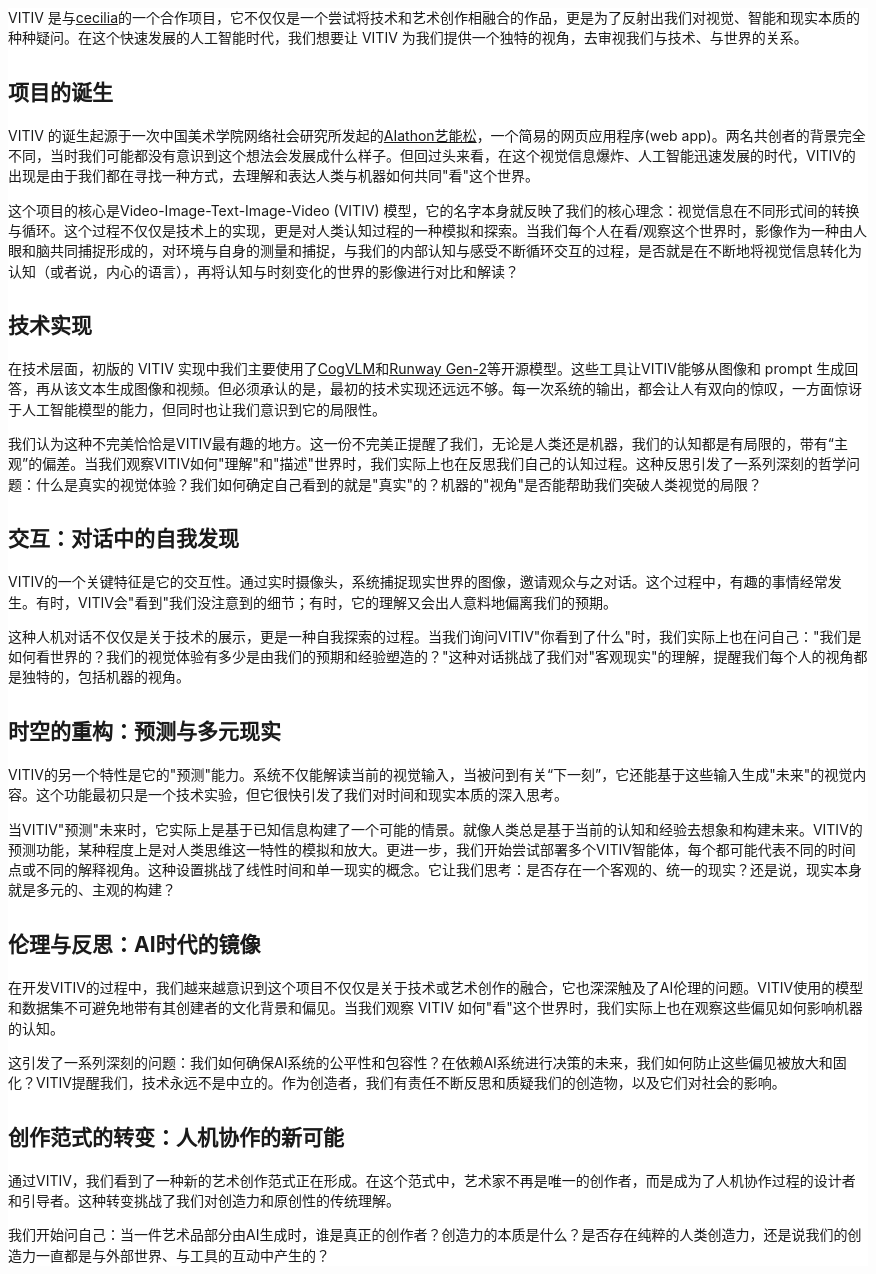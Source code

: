 VITIV 是与[cecilia](https://ceciliahua.com)的一个合作项⽬，它不仅仅是一个尝试将技术和艺术创作相融合的作品，更是为了反射出我们对视觉、智能和现实本质的种种疑问。在这个快速发展的人工智能时代，我们想要让 VITIV 为我们提供一个独特的视角，去审视我们与技术、与世界的关系。

## 项目的诞生
VITIV 的诞生起源于一次中国美术学院网络社会研究所发起的[AIathon艺能松](https://www.caa-ins.org/archives/11595)，一个简易的⽹⻚应⽤程序(web app)。两名共创者的背景完全不同，当时我们可能都没有意识到这个想法会发展成什么样子。但回过头来看，在这个视觉信息爆炸、人工智能迅速发展的时代，VITIV的出现是由于我们都在寻找一种方式，去理解和表达人类与机器如何共同"看"这个世界。

这个项目的核心是Video-Image-Text-Image-Video (VITIV) 模型，它的名字本身就反映了我们的核心理念：视觉信息在不同形式间的转换与循环。这个过程不仅仅是技术上的实现，更是对人类认知过程的一种模拟和探索。当我们每个人在看/观察这个世界时，影像作为一种由人眼和脑共同捕捉形成的，对环境与自身的测量和捕捉，与我们的内部认知与感受不断循环交互的过程，是否就是在不断地将视觉信息转化为认知（或者说，内心的语言），再将认知与时刻变化的世界的影像进行对比和解读？


## 技术实现

在技术层面，初版的 VITIV 实现中我们主要使用了[CogVLM](https://github.com/THUDM/CogVLM)和[Runway Gen-2](https://runwayml.com/research/gen-2)等开源模型。这些工具让VITIV能够从图像和 prompt 生成回答，再从该文本生成图像和视频。但必须承认的是，最初的技术实现还远远不够。每一次系统的输出，都会让人有双向的惊叹，一方面惊讶于人工智能模型的能力，但同时也让我们意识到它的局限性。

我们认为这种不完美恰恰是VITIV最有趣的地方。这一份不完美正提醒了我们，无论是人类还是机器，我们的认知都是有局限的，带有“主观”的偏差。当我们观察VITIV如何"理解"和"描述"世界时，我们实际上也在反思我们自己的认知过程。这种反思引发了一系列深刻的哲学问题：什么是真实的视觉体验？我们如何确定自己看到的就是"真实"的？机器的"视角"是否能帮助我们突破人类视觉的局限？

## 交互：对话中的自我发现

VITIV的一个关键特征是它的交互性。通过实时摄像头，系统捕捉现实世界的图像，邀请观众与之对话。这个过程中，有趣的事情经常发生。有时，VITIV会"看到"我们没注意到的细节；有时，它的理解又会出人意料地偏离我们的预期。

这种人机对话不仅仅是关于技术的展示，更是一种自我探索的过程。当我们询问VITIV"你看到了什么"时，我们实际上也在问自己："我们是如何看世界的？我们的视觉体验有多少是由我们的预期和经验塑造的？"这种对话挑战了我们对"客观现实"的理解，提醒我们每个人的视角都是独特的，包括机器的视角。

## 时空的重构：预测与多元现实

VITIV的另一个特性是它的"预测"能力。系统不仅能解读当前的视觉输入，当被问到有关“下一刻”，它还能基于这些输入生成"未来"的视觉内容。这个功能最初只是一个技术实验，但它很快引发了我们对时间和现实本质的深入思考。

当VITIV"预测"未来时，它实际上是基于已知信息构建了一个可能的情景。就像人类总是基于当前的认知和经验去想象和构建未来。VITIV的预测功能，某种程度上是对人类思维这一特性的模拟和放大。更进一步，我们开始尝试部署多个VITIV智能体，每个都可能代表不同的时间点或不同的解释视角。这种设置挑战了线性时间和单一现实的概念。它让我们思考：是否存在一个客观的、统一的现实？还是说，现实本身就是多元的、主观的构建？

## 伦理与反思：AI时代的镜像

在开发VITIV的过程中，我们越来越意识到这个项目不仅仅是关于技术或艺术创作的融合，它也深深触及了AI伦理的问题。VITIV使用的模型和数据集不可避免地带有其创建者的文化背景和偏见。当我们观察 VITIV 如何"看"这个世界时，我们实际上也在观察这些偏见如何影响机器的认知。

这引发了一系列深刻的问题：我们如何确保AI系统的公平性和包容性？在依赖AI系统进行决策的未来，我们如何防止这些偏见被放大和固化？VITIV提醒我们，技术永远不是中立的。作为创造者，我们有责任不断反思和质疑我们的创造物，以及它们对社会的影响。

## 创作范式的转变：人机协作的新可能

通过VITIV，我们看到了一种新的艺术创作范式正在形成。在这个范式中，艺术家不再是唯一的创作者，而是成为了人机协作过程的设计者和引导者。这种转变挑战了我们对创造力和原创性的传统理解。

我们开始问自己：当一件艺术品部分由AI生成时，谁是真正的创作者？创造力的本质是什么？是否存在纯粹的人类创造力，还是说我们的创造力一直都是与外部世界、与工具的互动中产生的？
